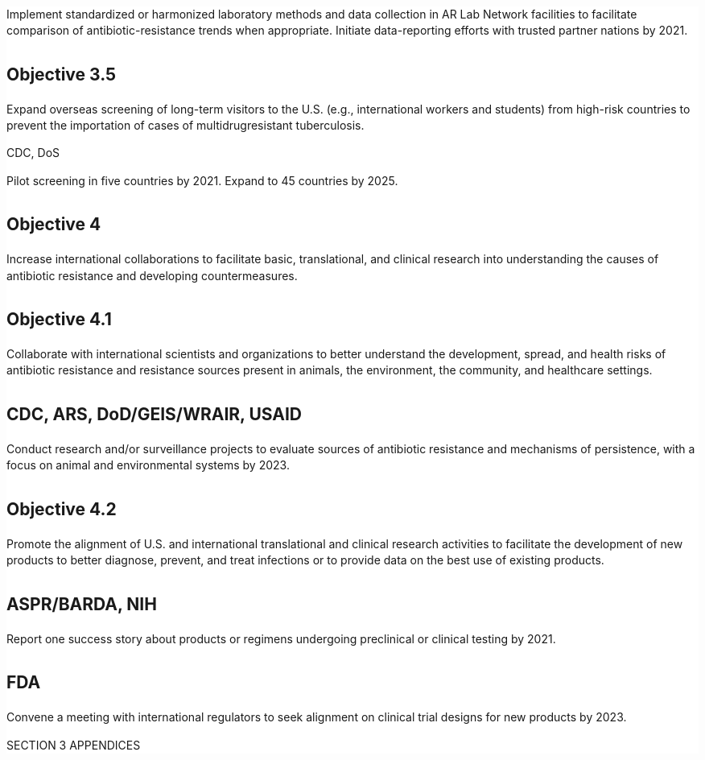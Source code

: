 Implement standardized or harmonized laboratory methods and data collection in AR Lab Network facilities to facilitate comparison of antibiotic-resistance trends when appropriate. Initiate data-reporting efforts with trusted partner nations by 2021.

## Objective 3.5

Expand overseas screening of long-term visitors to the U.S. (e.g., international workers and students) from high-risk countries to prevent the importation of cases of multidrugresistant tuberculosis.



CDC, DoS

Pilot screening in five countries by 2021. Expand to 45 countries by 2025.

## Objective 4

Increase international collaborations to facilitate basic, translational, and clinical research into understanding the causes of antibiotic resistance and developing countermeasures.

## Objective 4.1

Collaborate with international scientists and organizations to better understand the development, spread, and health risks of antibiotic resistance and resistance sources present in animals, the environment, the community, and healthcare settings.



## CDC, ARS, DoD/GEIS/WRAIR, USAID

Conduct research and/or surveillance projects to evaluate sources of antibiotic resistance and mechanisms of persistence, with a focus on animal and environmental systems by 2023.

## Objective 4.2

Promote the alignment of U.S. and international translational and clinical research activities to facilitate the development of new products to better diagnose, prevent, and treat infections or to provide data on the best use of existing products.





## ASPR/BARDA, NIH

Report one success story about products or regimens undergoing preclinical or clinical testing by 2021.

## FDA

Convene a meeting with international regulators to seek alignment on clinical trial designs for new products by 2023.



SECTION 3 APPENDICES
